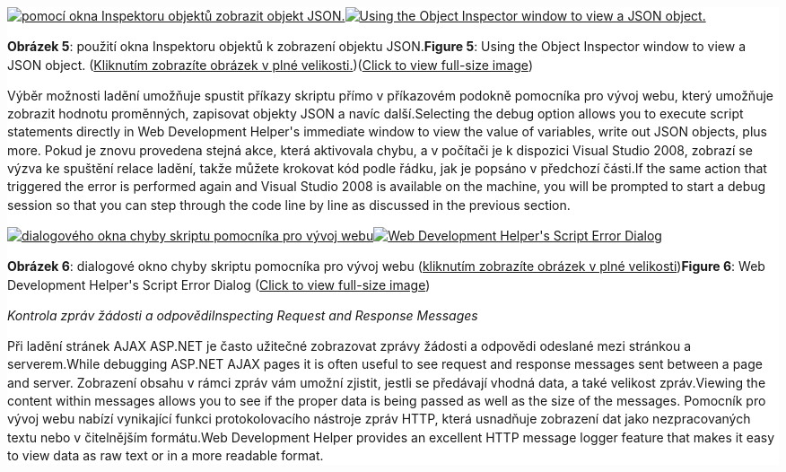 <span data-ttu-id="c28d9-246">[![pomocí okna Inspektoru objektů zobrazit objekt JSON.](understanding-asp-net-ajax-debugging-capabilities/_static/image14.png)](understanding-asp-net-ajax-debugging-capabilities/_static/image13.png)</span><span class="sxs-lookup"><span data-stu-id="c28d9-246">[![Using the Object Inspector window to view a JSON object.](understanding-asp-net-ajax-debugging-capabilities/_static/image14.png)](understanding-asp-net-ajax-debugging-capabilities/_static/image13.png)</span></span>

<span data-ttu-id="c28d9-247">**Obrázek 5**: použití okna Inspektoru objektů k zobrazení objektu JSON.</span><span class="sxs-lookup"><span data-stu-id="c28d9-247">**Figure 5**: Using the Object Inspector window to view a JSON object.</span></span>  <span data-ttu-id="c28d9-248">([Kliknutím zobrazíte obrázek v plné velikosti.](understanding-asp-net-ajax-debugging-capabilities/_static/image15.png))</span><span class="sxs-lookup"><span data-stu-id="c28d9-248">([Click to view full-size image](understanding-asp-net-ajax-debugging-capabilities/_static/image15.png))</span></span>

<span data-ttu-id="c28d9-249">Výběr možnosti ladění umožňuje spustit příkazy skriptu přímo v příkazovém podokně pomocníka pro vývoj webu, který umožňuje zobrazit hodnotu proměnných, zapisovat objekty JSON a navíc další.</span><span class="sxs-lookup"><span data-stu-id="c28d9-249">Selecting the debug option allows you to execute script statements directly in Web Development Helper's immediate window to view the value of variables, write out JSON objects, plus more.</span></span> <span data-ttu-id="c28d9-250">Pokud je znovu provedena stejná akce, která aktivovala chybu, a v počítači je k dispozici Visual Studio 2008, zobrazí se výzva ke spuštění relace ladění, takže můžete krokovat kód podle řádku, jak je popsáno v předchozí části.</span><span class="sxs-lookup"><span data-stu-id="c28d9-250">If the same action that triggered the error is performed again and Visual Studio 2008 is available on the machine, you will be prompted to start a debug session so that you can step through the code line by line as discussed in the previous section.</span></span>

<span data-ttu-id="c28d9-251">[![dialogového okna chyby skriptu pomocníka pro vývoj webu](understanding-asp-net-ajax-debugging-capabilities/_static/image17.png)](understanding-asp-net-ajax-debugging-capabilities/_static/image16.png)</span><span class="sxs-lookup"><span data-stu-id="c28d9-251">[![Web Development Helper's Script Error Dialog](understanding-asp-net-ajax-debugging-capabilities/_static/image17.png)](understanding-asp-net-ajax-debugging-capabilities/_static/image16.png)</span></span>

<span data-ttu-id="c28d9-252">**Obrázek 6**: dialogové okno chyby skriptu pomocníka pro vývoj webu ([kliknutím zobrazíte obrázek v plné velikosti](understanding-asp-net-ajax-debugging-capabilities/_static/image18.png))</span><span class="sxs-lookup"><span data-stu-id="c28d9-252">**Figure 6**: Web Development Helper's Script Error Dialog  ([Click to view full-size image](understanding-asp-net-ajax-debugging-capabilities/_static/image18.png))</span></span>

<span data-ttu-id="c28d9-253">*Kontrola zpráv žádosti a odpovědi*</span><span class="sxs-lookup"><span data-stu-id="c28d9-253">*Inspecting Request and Response Messages*</span></span>

<span data-ttu-id="c28d9-254">Při ladění stránek AJAX ASP.NET je často užitečné zobrazovat zprávy žádosti a odpovědi odeslané mezi stránkou a serverem.</span><span class="sxs-lookup"><span data-stu-id="c28d9-254">While debugging ASP.NET AJAX pages it is often useful to see request and response messages sent between a page and server.</span></span> <span data-ttu-id="c28d9-255">Zobrazení obsahu v rámci zpráv vám umožní zjistit, jestli se předávají vhodná data, a také velikost zpráv.</span><span class="sxs-lookup"><span data-stu-id="c28d9-255">Viewing the content within messages allows you to see if the proper data is being passed as well as the size of the messages.</span></span> <span data-ttu-id="c28d9-256">Pomocník pro vývoj webu nabízí vynikající funkci protokolovacího nástroje zpráv HTTP, která usnadňuje zobrazení dat jako nezpracovaných textu nebo v čitelnějším formátu.</span><span class="sxs-lookup"><span data-stu-id="c28d9-256">Web Development Helper provides an excellent HTTP message logger feature that makes it easy to view data as raw text or in a more readable format.</span></span>
